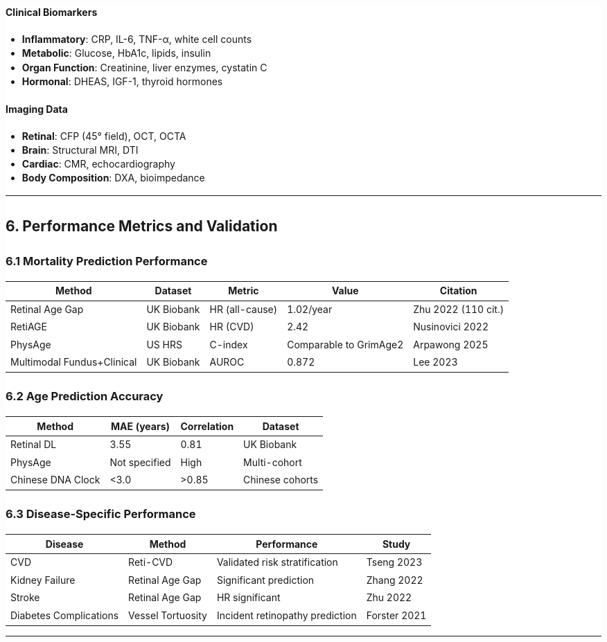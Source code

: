 #### Clinical Biomarkers
- **Inflammatory**: CRP, IL-6, TNF-α, white cell counts
- **Metabolic**: Glucose, HbA1c, lipids, insulin
- **Organ Function**: Creatinine, liver enzymes, cystatin C
- **Hormonal**: DHEAS, IGF-1, thyroid hormones

#### Imaging Data
- **Retinal**: CFP (45° field), OCT, OCTA
- **Brain**: Structural MRI, DTI
- **Cardiac**: CMR, echocardiography
- **Body Composition**: DXA, bioimpedance

---

## 6. Performance Metrics and Validation

### 6.1 Mortality Prediction Performance

| Method | Dataset | Metric | Value | Citation |
|--------|---------|--------|-------|----------|
| Retinal Age Gap | UK Biobank | HR (all-cause) | 1.02/year | Zhu 2022 (110 cit.) |
| RetiAGE | UK Biobank | HR (CVD) | 2.42 | Nusinovici 2022 |
| PhysAge | US HRS | C-index | Comparable to GrimAge2 | Arpawong 2025 |
| Multimodal Fundus+Clinical | UK Biobank | AUROC | 0.872 | Lee 2023 |

### 6.2 Age Prediction Accuracy

| Method | MAE (years) | Correlation | Dataset |
|--------|------------|-------------|---------|
| Retinal DL | 3.55 | 0.81 | UK Biobank |
| PhysAge | Not specified | High | Multi-cohort |
| Chinese DNA Clock | <3.0 | >0.85 | Chinese cohorts |

### 6.3 Disease-Specific Performance

| Disease | Method | Performance | Study |
|---------|--------|------------|-------|
| CVD | Reti-CVD | Validated risk stratification | Tseng 2023 |
| Kidney Failure | Retinal Age Gap | Significant prediction | Zhang 2022 |
| Stroke | Retinal Age Gap | HR significant | Zhu 2022 |
| Diabetes Complications | Vessel Tortuosity | Incident retinopathy prediction | Forster 2021 |

---
